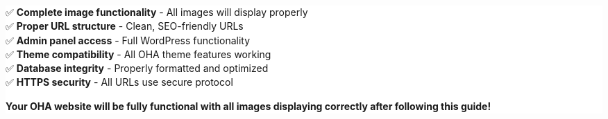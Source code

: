 ✅ **Complete image functionality** - All images will display properly  
✅ **Proper URL structure** - Clean, SEO-friendly URLs  
✅ **Admin panel access** - Full WordPress functionality  
✅ **Theme compatibility** - All OHA theme features working  
✅ **Database integrity** - Properly formatted and optimized  
✅ **HTTPS security** - All URLs use secure protocol  

**Your OHA website will be fully functional with all images displaying correctly after following this guide!** 